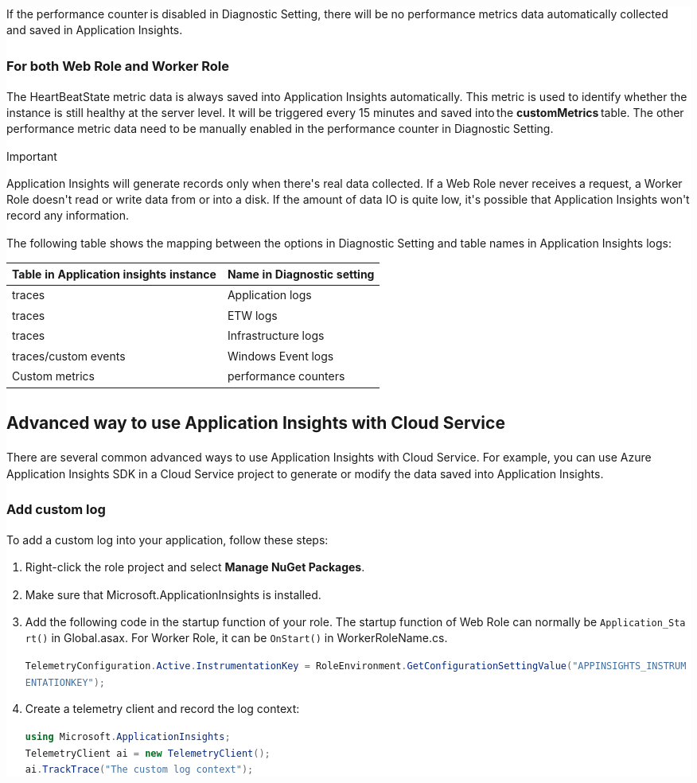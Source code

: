 If the performance counter is disabled in Diagnostic Setting, there will be no performance metrics data automatically collected and saved in Application Insights.

### For both Web Role and Worker Role

The HeartBeatState metric data is always saved into Application Insights automatically. This metric is used to identify whether the instance is still healthy at the server level. It will be triggered every 15 minutes and saved into the **customMetrics** table. The other performance metric data need to be manually enabled in the performance counter in Diagnostic Setting.

> [!IMPORTANT]
> Application Insights will generate records only when there's real data collected. If a Web Role never receives a request, a Worker Role doesn't read or write data from or into a disk. If the amount of data IO is quite low, it's possible that Application Insights won't record any information.

The following table shows the mapping between the options in Diagnostic Setting and table names in Application Insights logs:

| Table in Application insights instance | Name in Diagnostic setting |
| ----------- | ----------- |
| traces      | Application logs     |
| traces   | ETW logs       |
| traces   |  Infrastructure logs   |
| traces/custom events   |  Windows Event logs       |
| Custom metrics   |  performance counters        |

## Advanced way to use Application Insights with Cloud Service

There are several common advanced ways to use Application Insights with Cloud Service. For example, you can use Azure Application Insights SDK in a Cloud Service project to generate or modify the data saved into Application Insights.

### Add custom log

To add a custom log into your application, follow these steps:

1. Right-click the role project and select **Manage NuGet Packages**.
2. Make sure that Microsoft.ApplicationInsights is installed.
3. Add the following code in the startup function of your role. The startup function of Web Role can normally be `Application_Start()` in Global.asax. For Worker Role, it can be `OnStart()` in WorkerRoleName.cs.

    ```c#
    TelemetryConfiguration.Active.InstrumentationKey = RoleEnvironment.GetConfigurationSettingValue("APPINSIGHTS_INSTRUMENTATIONKEY"); 
    ```
4. Create a telemetry client and record the log context:

    ```c#
    using Microsoft.ApplicationInsights; 
    TelemetryClient ai = new TelemetryClient(); 
    ai.TrackTrace("The custom log context"); 
    ```
